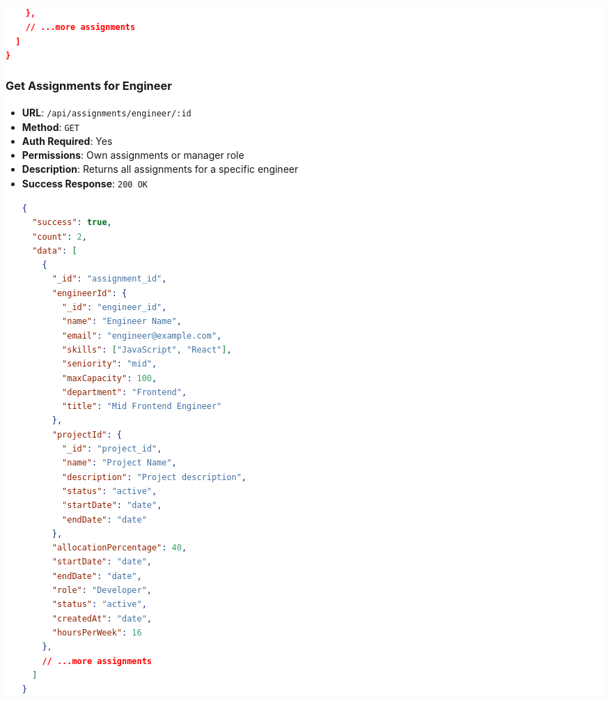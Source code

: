   ```json
      },
      // ...more assignments
    ]
  }
  ```

### Get Assignments for Engineer

- **URL**: `/api/assignments/engineer/:id`
- **Method**: `GET`
- **Auth Required**: Yes
- **Permissions**: Own assignments or manager role
- **Description**: Returns all assignments for a specific engineer
- **Success Response**: `200 OK`
  ```json
  {
    "success": true,
    "count": 2,
    "data": [
      {
        "_id": "assignment_id",
        "engineerId": {
          "_id": "engineer_id",
          "name": "Engineer Name",
          "email": "engineer@example.com",
          "skills": ["JavaScript", "React"],
          "seniority": "mid",
          "maxCapacity": 100,
          "department": "Frontend",
          "title": "Mid Frontend Engineer"
        },
        "projectId": {
          "_id": "project_id",
          "name": "Project Name",
          "description": "Project description",
          "status": "active",
          "startDate": "date",
          "endDate": "date"
        },
        "allocationPercentage": 40,
        "startDate": "date",
        "endDate": "date",
        "role": "Developer",
        "status": "active",
        "createdAt": "date",
        "hoursPerWeek": 16
      },
      // ...more assignments
    ]
  }
  ```
